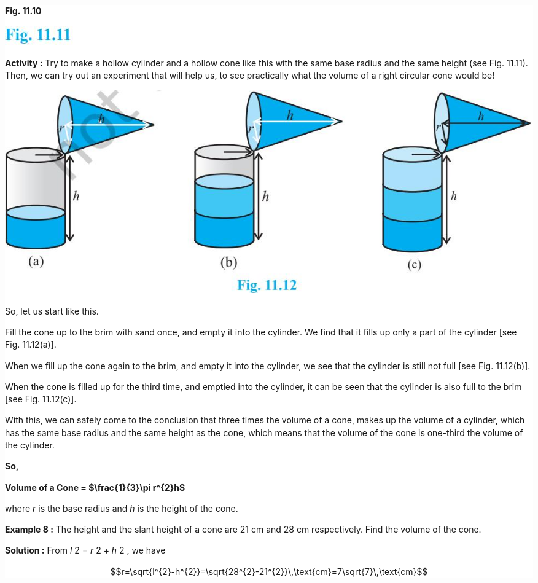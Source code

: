 **Fig. 11.10**

![](_page_8_Figure_16.jpeg)

**Activity :** Try to make a hollow cylinder and a hollow cone like this with the same base radius and the same height (see Fig. 11.11). Then, we can try out an experiment that will help us, to see practically what the volume of a right circular cone would be!

![](_page_8_Figure_18.jpeg)

So, let us start like this.

Fill the cone up to the brim with sand once, and empty it into the cylinder. We find that it fills up only a part of the cylinder [see Fig. 11.12(a)].

When we fill up the cone again to the brim, and empty it into the cylinder, we see that the cylinder is still not full [see Fig. 11.12(b)].

When the cone is filled up for the third time, and emptied into the cylinder, it can be seen that the cylinder is also full to the brim [see Fig. 11.12(c)].

With this, we can safely come to the conclusion that three times the volume of a cone, makes up the volume of a cylinder, which has the same base radius and the same height as the cone, which means that the volume of the cone is one-third the volume of the cylinder.

  
  
**So,**  
  
**Volume of a Cone = $\frac{1}{3}\pi r^{2}h$**

where *r* is the base radius and *h* is the height of the cone.

**Example 8 :** The height and the slant height of a cone are 21 cm and 28 cm respectively. Find the volume of the cone.

**Solution :** From *l* 2 = *r* 2 + *h* 2 , we have

$$r=\sqrt{l^{2}-h^{2}}=\sqrt{28^{2}-21^{2}}\,\text{cm}=7\sqrt{7}\,\text{cm}$$
  
